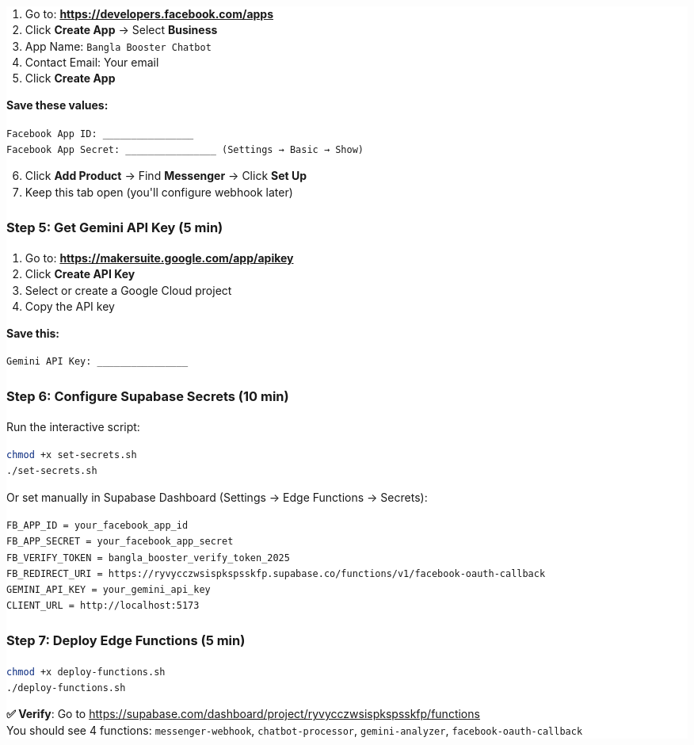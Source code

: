 1. Go to: **https://developers.facebook.com/apps**
2. Click **Create App** → Select **Business**
3. App Name: `Bangla Booster Chatbot`
4. Contact Email: Your email
5. Click **Create App**

**Save these values:**
```
Facebook App ID: ________________
Facebook App Secret: ________________ (Settings → Basic → Show)
```

6. Click **Add Product** → Find **Messenger** → Click **Set Up**
7. Keep this tab open (you'll configure webhook later)

### Step 5: Get Gemini API Key (5 min)

1. Go to: **https://makersuite.google.com/app/apikey**
2. Click **Create API Key**
3. Select or create a Google Cloud project
4. Copy the API key

**Save this:**
```
Gemini API Key: ________________
```

### Step 6: Configure Supabase Secrets (10 min)

Run the interactive script:

```bash
chmod +x set-secrets.sh
./set-secrets.sh
```

Or set manually in Supabase Dashboard (Settings → Edge Functions → Secrets):

```
FB_APP_ID = your_facebook_app_id
FB_APP_SECRET = your_facebook_app_secret  
FB_VERIFY_TOKEN = bangla_booster_verify_token_2025
FB_REDIRECT_URI = https://ryvycczwsispkspsskfp.supabase.co/functions/v1/facebook-oauth-callback
GEMINI_API_KEY = your_gemini_api_key
CLIENT_URL = http://localhost:5173
```

### Step 7: Deploy Edge Functions (5 min)

```bash
chmod +x deploy-functions.sh
./deploy-functions.sh
```

**✅ Verify**: Go to https://supabase.com/dashboard/project/ryvycczwsispkspsskfp/functions  
You should see 4 functions: `messenger-webhook`, `chatbot-processor`, `gemini-analyzer`, `facebook-oauth-callback`
